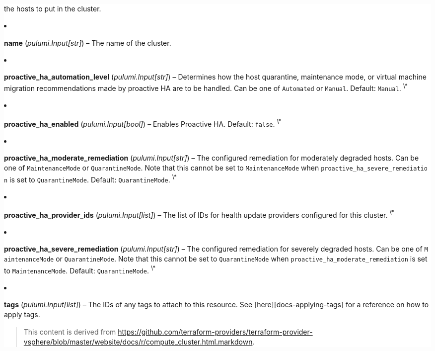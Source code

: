the hosts to put in the cluster.</p></li>
<li><p><strong>name</strong> (<em>pulumi.Input</em><em>[</em><em>str</em><em>]</em>) – The name of the cluster.</p></li>
<li><p><strong>proactive_ha_automation_level</strong> (<em>pulumi.Input</em><em>[</em><em>str</em><em>]</em>) – Determines how the host
quarantine, maintenance mode, or virtual machine migration recommendations
made by proactive HA are to be handled. Can be one of <code class="docutils literal notranslate"><span class="pre">Automated</span></code> or
<code class="docutils literal notranslate"><span class="pre">Manual</span></code>. Default: <code class="docutils literal notranslate"><span class="pre">Manual</span></code>. <span class="raw-html-m2r"><sup>\*</sup></span></p></li>
<li><p><strong>proactive_ha_enabled</strong> (<em>pulumi.Input</em><em>[</em><em>bool</em><em>]</em>) – Enables Proactive HA. Default: <code class="docutils literal notranslate"><span class="pre">false</span></code>.
<span class="raw-html-m2r"><sup>\*</sup></span></p></li>
<li><p><strong>proactive_ha_moderate_remediation</strong> (<em>pulumi.Input</em><em>[</em><em>str</em><em>]</em>) – The configured remediation
for moderately degraded hosts. Can be one of <code class="docutils literal notranslate"><span class="pre">MaintenanceMode</span></code> or
<code class="docutils literal notranslate"><span class="pre">QuarantineMode</span></code>. Note that this cannot be set to <code class="docutils literal notranslate"><span class="pre">MaintenanceMode</span></code> when
<code class="docutils literal notranslate"><span class="pre">proactive_ha_severe_remediation</span></code> is set
to <code class="docutils literal notranslate"><span class="pre">QuarantineMode</span></code>. Default: <code class="docutils literal notranslate"><span class="pre">QuarantineMode</span></code>.
<span class="raw-html-m2r"><sup>\*</sup></span></p></li>
<li><p><strong>proactive_ha_provider_ids</strong> (<em>pulumi.Input</em><em>[</em><em>list</em><em>]</em>) – The list of IDs for health update
providers configured for this cluster.
<span class="raw-html-m2r"><sup>\*</sup></span></p></li>
<li><p><strong>proactive_ha_severe_remediation</strong> (<em>pulumi.Input</em><em>[</em><em>str</em><em>]</em>) – The configured remediation for
severely degraded hosts. Can be one of <code class="docutils literal notranslate"><span class="pre">MaintenanceMode</span></code> or <code class="docutils literal notranslate"><span class="pre">QuarantineMode</span></code>.
Note that this cannot be set to <code class="docutils literal notranslate"><span class="pre">QuarantineMode</span></code> when
<code class="docutils literal notranslate"><span class="pre">proactive_ha_moderate_remediation</span></code> is
set to <code class="docutils literal notranslate"><span class="pre">MaintenanceMode</span></code>. Default: <code class="docutils literal notranslate"><span class="pre">QuarantineMode</span></code>.
<span class="raw-html-m2r"><sup>\*</sup></span></p></li>
<li><p><strong>tags</strong> (<em>pulumi.Input</em><em>[</em><em>list</em><em>]</em>) – The IDs of any tags to attach to this resource. See
[here][docs-applying-tags] for a reference on how to apply tags.</p></li>
</ul>
</dd>
</dl>
<blockquote>
<div><p>This content is derived from <a class="reference external" href="https://github.com/terraform-providers/terraform-provider-vsphere/blob/master/website/docs/r/compute_cluster.html.markdown">https://github.com/terraform-providers/terraform-provider-vsphere/blob/master/website/docs/r/compute_cluster.html.markdown</a>.</p>
</div></blockquote>
</dd></dl>
